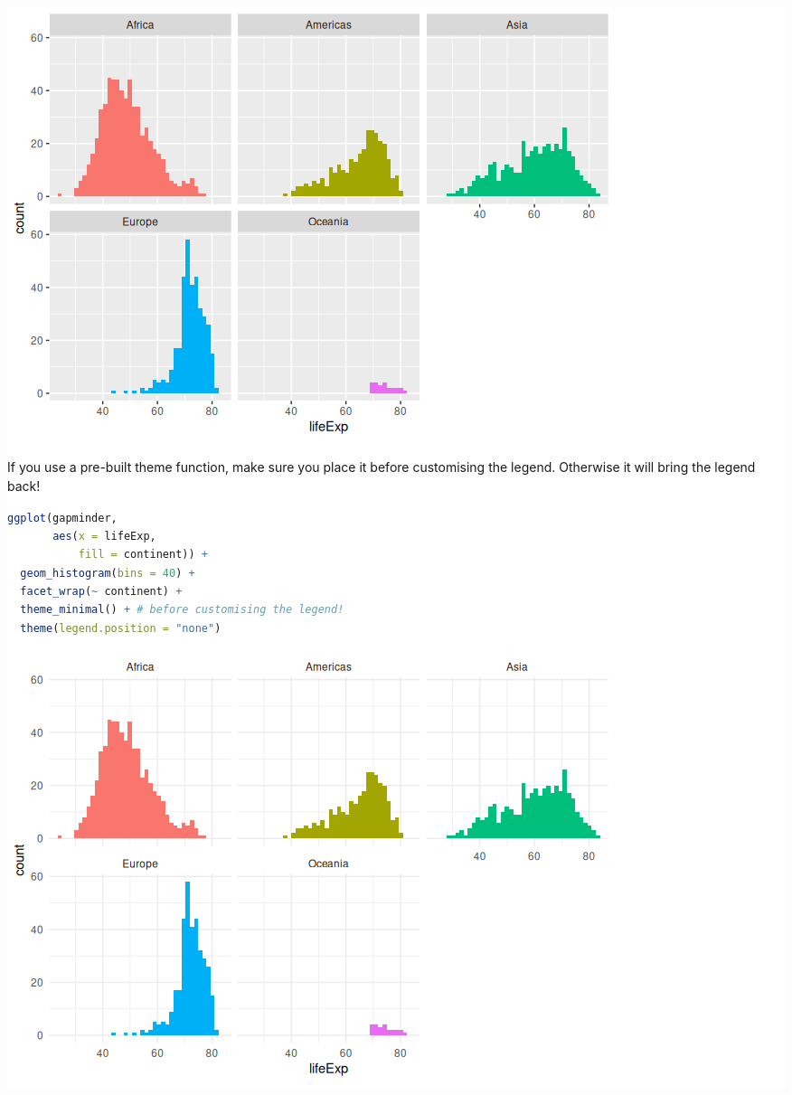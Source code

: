 ![](ggplot2_intermediate_files/figure-commonmark/unnamed-chunk-32-1.png)

If you use a pre-built theme function, make sure you place it before
customising the legend. Otherwise it will bring the legend back!

``` r
ggplot(gapminder,
       aes(x = lifeExp,
           fill = continent)) +
  geom_histogram(bins = 40) +
  facet_wrap(~ continent) +
  theme_minimal() + # before customising the legend!
  theme(legend.position = "none")
```

![](ggplot2_intermediate_files/figure-commonmark/unnamed-chunk-33-1.png)
